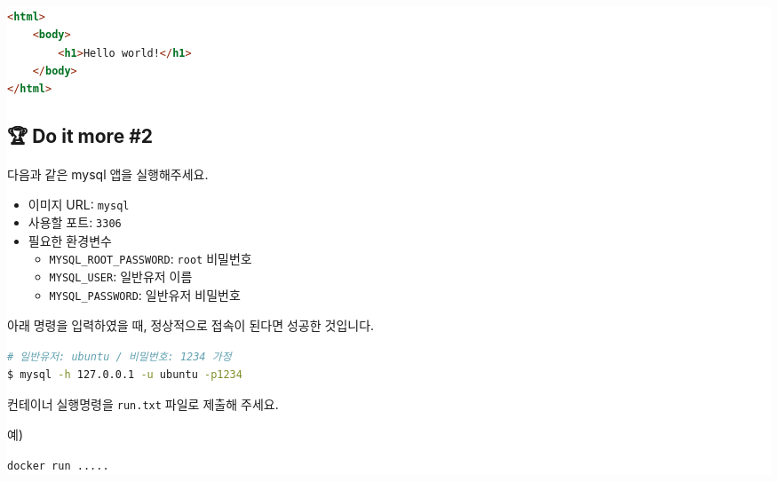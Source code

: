 ```html
<html>
    <body>
        <h1>Hello world!</h1>
    </body>
</html>
```

## :trophy: Do it more #2

다음과 같은 mysql 앱을 실행해주세요.

- 이미지 URL: `mysql`
- 사용할 포트: `3306`
- 필요한 환경변수
  - `MYSQL_ROOT_PASSWORD`: `root` 비밀번호
  - `MYSQL_USER`: 일반유저 이름
  - `MYSQL_PASSWORD`: 일반유저 비밀번호 

아래 명령을 입력하였을 때, 정상적으로 접속이 된다면 성공한 것입니다.

```bash
# 일반유저: ubuntu / 비밀번호: 1234 가정
$ mysql -h 127.0.0.1 -u ubuntu -p1234
```

컨테이너 실행명령을 `run.txt` 파일로 제출해 주세요.

예)
```bash
docker run .....
```
